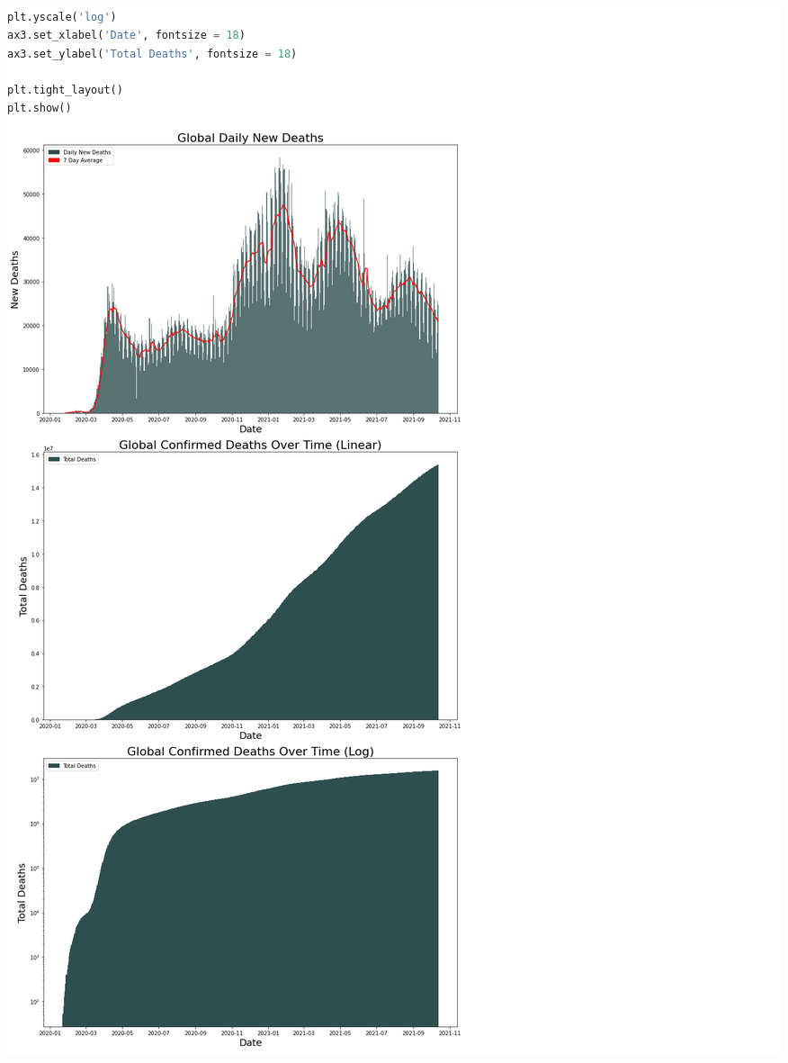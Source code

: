 ```python
plt.yscale('log')
ax3.set_xlabel('Date', fontsize = 18)
ax3.set_ylabel('Total Deaths', fontsize = 18)

plt.tight_layout()
plt.show()
```


    
![png](/images/covid_around_world/output_7_0.png)
    